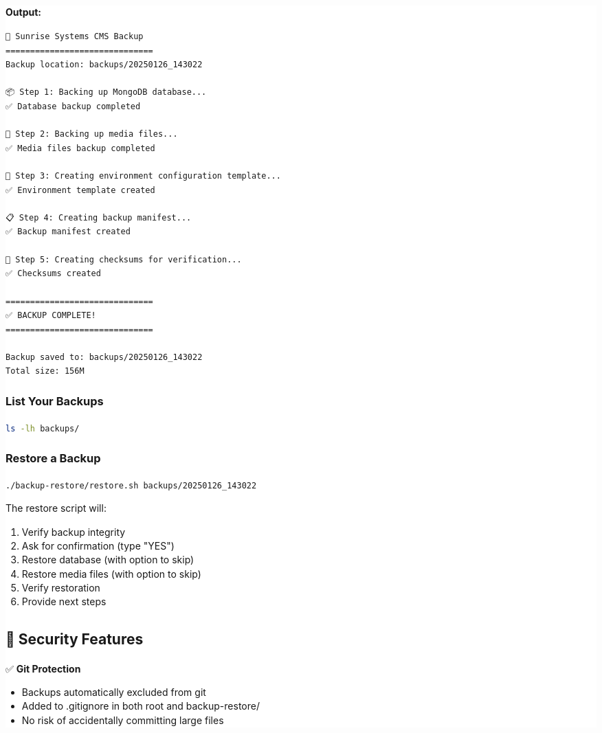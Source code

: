 **Output:**
```
🚀 Sunrise Systems CMS Backup
==============================
Backup location: backups/20250126_143022

📦 Step 1: Backing up MongoDB database...
✅ Database backup completed

📸 Step 2: Backing up media files...
✅ Media files backup completed

🔧 Step 3: Creating environment configuration template...
✅ Environment template created

📋 Step 4: Creating backup manifest...
✅ Backup manifest created

🔐 Step 5: Creating checksums for verification...
✅ Checksums created

==============================
✅ BACKUP COMPLETE!
==============================

Backup saved to: backups/20250126_143022
Total size: 156M
```

### List Your Backups

```bash
ls -lh backups/
```

### Restore a Backup

```bash
./backup-restore/restore.sh backups/20250126_143022
```

The restore script will:
1. Verify backup integrity
2. Ask for confirmation (type "YES")
3. Restore database (with option to skip)
4. Restore media files (with option to skip)
5. Verify restoration
6. Provide next steps

## 🔐 Security Features

✅ **Git Protection**
- Backups automatically excluded from git
- Added to .gitignore in both root and backup-restore/
- No risk of accidentally committing large files
